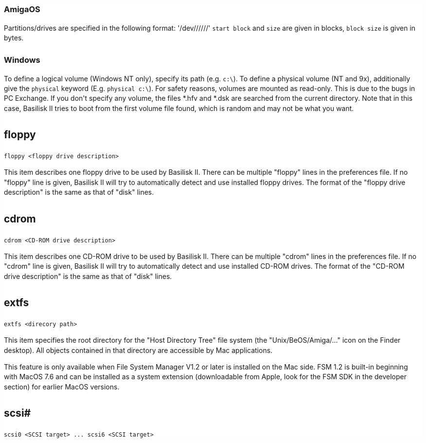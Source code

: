 ### AmigaOS
Partitions/drives are specified in the following format: '/dev/<device name>/<unit>/<open flags>/<start block>/<size>/<block size>'
`start block` and `size` are given in blocks, `block size` is given in bytes.

### Windows
To define a logical volume (Windows NT only), specify its path (e.g. `c:\`). To define a physical volume (NT and 9x), additionally give the `physical` keyword (E.g. `physical c:\`). For safety reasons, volumes are mounted as read-only. This is due to the bugs in PC Exchange. If you don't specify any volume, the files *.hfv and *.dsk are searched from the current directory. Note that in this case, Basilisk II tries to boot from the first volume file found, which is random and may not be what you want.

## floppy
```
floppy <floppy drive description>
```

This item describes one floppy drive to be used by Basilisk II. There can be multiple "floppy" lines in the preferences file. If no "floppy" line is given, Basilisk II will try to automatically detect and use installed floppy drives. The format of the "floppy drive description" is the same as that of "disk" lines.

## cdrom
```
cdrom <CD-ROM drive description>
```

This item describes one CD-ROM drive to be used by Basilisk II. There can be multiple "cdrom" lines in the preferences file. If no "cdrom" line is given, Basilisk II will try to automatically detect and use installed CD-ROM drives. The format of the "CD-ROM drive description" is the same as that of "disk" lines.

## extfs
```
extfs <direcory path>
```

This item specifies the root directory for the "Host Directory Tree" file system (the "Unix/BeOS/Amiga/..." icon on the Finder desktop). All objects contained in that directory are accessible by Mac applications.

This feature is only available when File System Manager V1.2 or later is installed on the Mac side. FSM 1.2 is built-in beginning with MacOS 7.6 and can be installed as a system extension (downloadable from Apple, look for the FSM SDK in the developer section) for earlier MacOS versions.

## scsi#
```
scsi0 <SCSI target> ... scsi6 <SCSI target>
```

